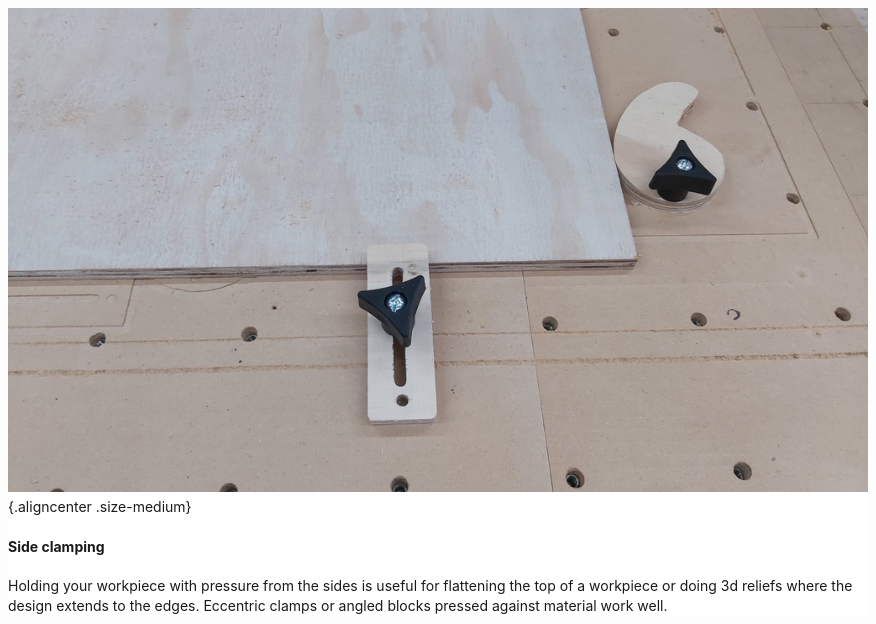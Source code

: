 ![](/_images/_lmmk2/_handbook/lmk2_runjobs_clamps-hold-and-eccentric-scaled.jpg){.aligncenter .size-medium}

#### Side clamping

Holding your workpiece with pressure from the sides is useful for flattening the top of a workpiece or doing 3d reliefs where the design extends to the edges. Eccentric clamps or angled blocks pressed against material work well.
